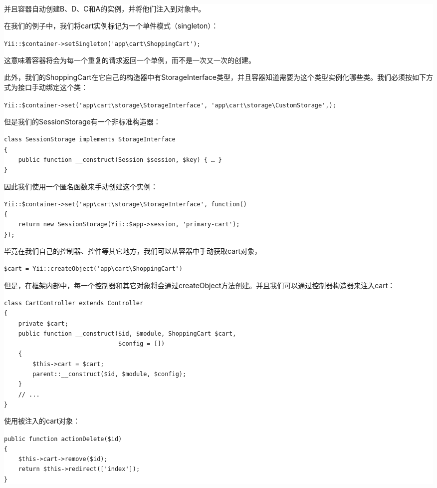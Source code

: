 并且容器自动创建B、D、C和A的实例，并将他们注入到对象中。

在我们的例子中，我们将cart实例标记为一个单件模式（singleton）：

```
Yii::$container->setSingleton('app\cart\ShoppingCart');
```

这意味着容器将会为每一个重复的请求返回一个单例，而不是一次又一次的创建。

此外，我们的ShoppingCart在它自己的构造器中有StorageInterface类型，并且容器知道需要为这个类型实例化哪些类。我们必须按如下方式为接口手动绑定这个类：

```
Yii::$container->set('app\cart\storage\StorageInterface', 'app\cart\storage\CustomStorage',);
```

但是我们的SessionStorage有一个非标准构造器：

```
class SessionStorage implements StorageInterface
{
    public function __construct(Session $session, $key) { … }
}
```

因此我们使用一个匿名函数来手动创建这个实例：

```
Yii::$container->set('app\cart\storage\StorageInterface', function()
{
    return new SessionStorage(Yii::$app->session, 'primary-cart');
});
```

毕竟在我们自己的控制器、控件等其它地方，我们可以从容器中手动获取cart对象，

```
$cart = Yii::createObject('app\cart\ShoppingCart')
```

但是，在框架内部中，每一个控制器和其它对象将会通过createObject方法创建。并且我们可以通过控制器构造器来注入cart：

```
class CartController extends Controller
{
    private $cart;
    public function __construct($id, $module, ShoppingCart $cart,
                                $config = [])
    {
        $this->cart = $cart;
        parent::__construct($id, $module, $config);
    }
    // ...
}
```

使用被注入的cart对象：

```
public function actionDelete($id)
{
    $this->cart->remove($id);
    return $this->redirect(['index']);
}
```
